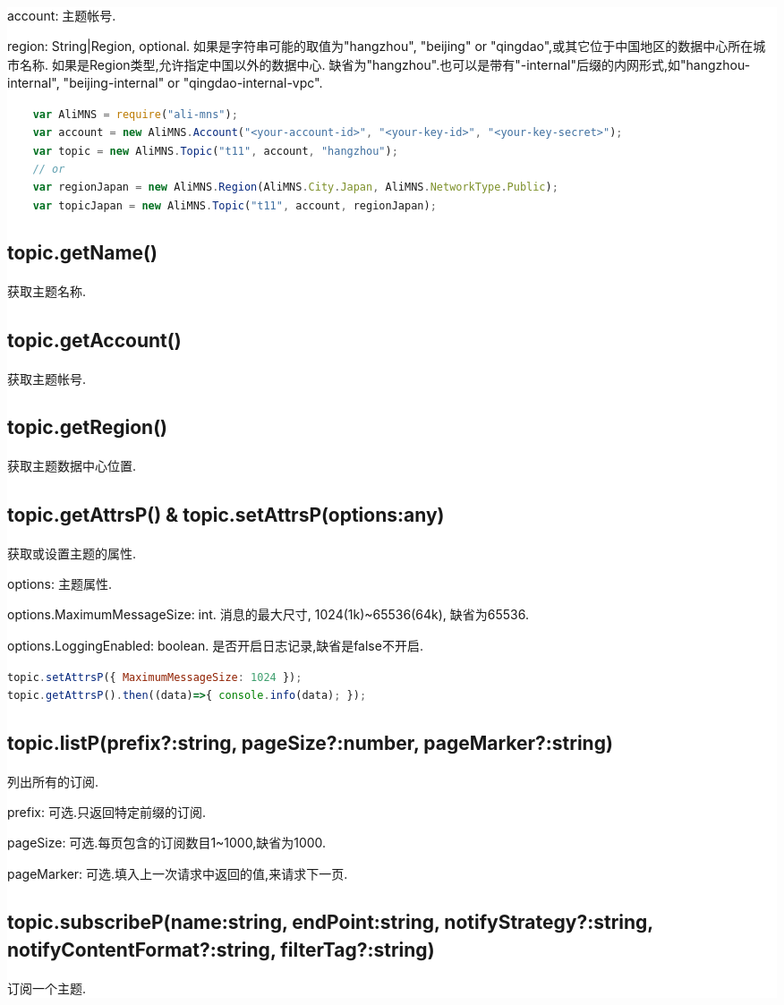 account: 主题帐号.

region: String|Region, optional. 如果是字符串可能的取值为"hangzhou", "beijing" or "qingdao",或其它位于中国地区的数据中心所在城市名称.
如果是Region类型,允许指定中国以外的数据中心.
缺省为"hangzhou".也可以是带有"-internal"后缀的内网形式,如"hangzhou-internal", "beijing-internal" or "qingdao-internal-vpc".
```javascript
    var AliMNS = require("ali-mns");
    var account = new AliMNS.Account("<your-account-id>", "<your-key-id>", "<your-key-secret>");
    var topic = new AliMNS.Topic("t11", account, "hangzhou");
    // or
    var regionJapan = new AliMNS.Region(AliMNS.City.Japan, AliMNS.NetworkType.Public);
    var topicJapan = new AliMNS.Topic("t11", account, regionJapan);
```

## topic.getName()
获取主题名称.

## topic.getAccount()
获取主题帐号.

## topic.getRegion()
获取主题数据中心位置.

## topic.getAttrsP() & topic.setAttrsP(options:any)
获取或设置主题的属性.

options: 主题属性.

options.MaximumMessageSize: int. 消息的最大尺寸, 1024(1k)~65536(64k), 缺省为65536.

options.LoggingEnabled: boolean. 是否开启日志记录,缺省是false不开启.

```javascript
topic.setAttrsP({ MaximumMessageSize: 1024 });
topic.getAttrsP().then((data)=>{ console.info(data); });
```

## topic.listP(prefix?:string, pageSize?:number, pageMarker?:string)
列出所有的订阅.

prefix: 可选.只返回特定前缀的订阅.

pageSize: 可选.每页包含的订阅数目1~1000,缺省为1000.

pageMarker: 可选.填入上一次请求中返回的值,来请求下一页.

## topic.subscribeP(name:string, endPoint:string, notifyStrategy?:string, notifyContentFormat?:string, filterTag?:string)
订阅一个主题.
